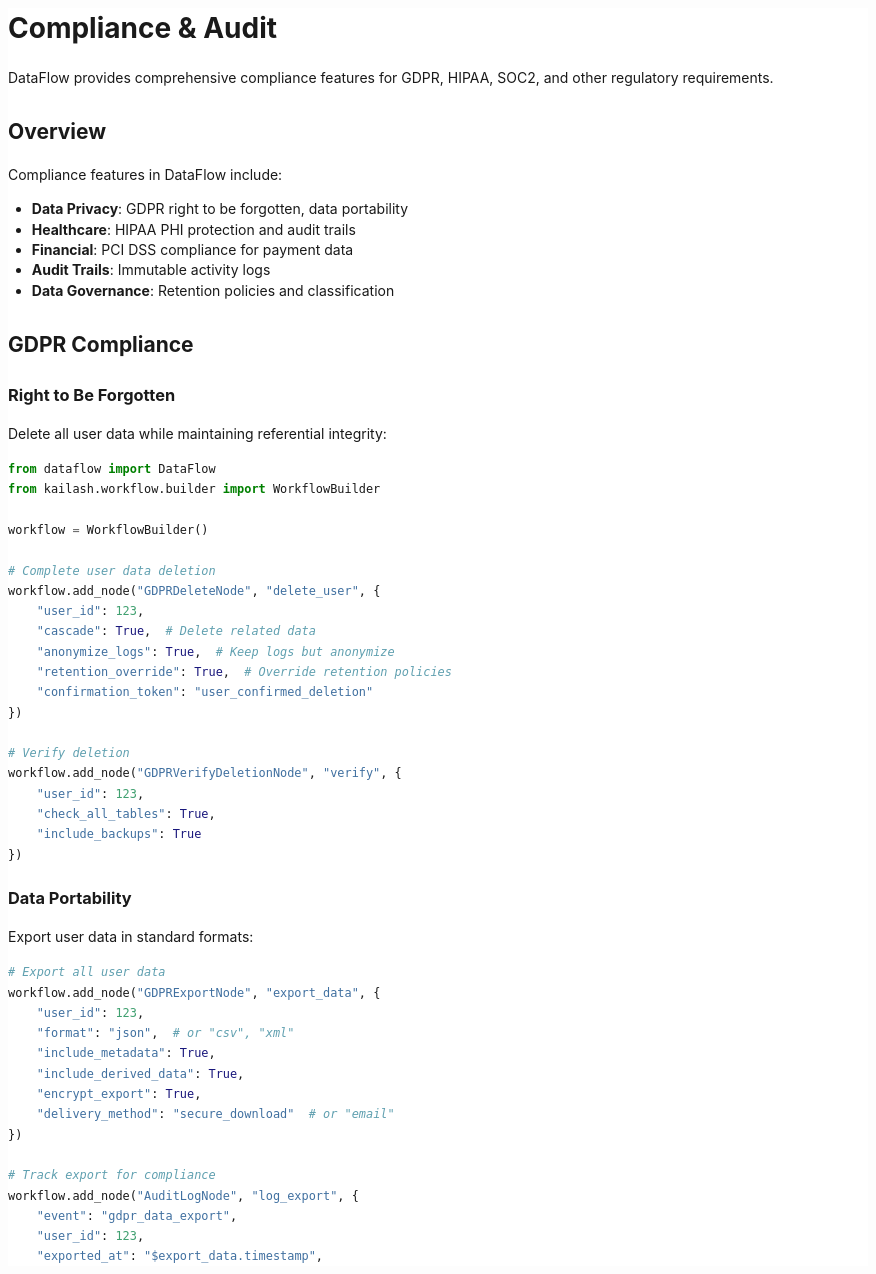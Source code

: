 # Compliance & Audit

DataFlow provides comprehensive compliance features for GDPR, HIPAA, SOC2, and other regulatory requirements.

## Overview

Compliance features in DataFlow include:
- **Data Privacy**: GDPR right to be forgotten, data portability
- **Healthcare**: HIPAA PHI protection and audit trails
- **Financial**: PCI DSS compliance for payment data
- **Audit Trails**: Immutable activity logs
- **Data Governance**: Retention policies and classification

## GDPR Compliance

### Right to Be Forgotten

Delete all user data while maintaining referential integrity:

```python
from dataflow import DataFlow
from kailash.workflow.builder import WorkflowBuilder

workflow = WorkflowBuilder()

# Complete user data deletion
workflow.add_node("GDPRDeleteNode", "delete_user", {
    "user_id": 123,
    "cascade": True,  # Delete related data
    "anonymize_logs": True,  # Keep logs but anonymize
    "retention_override": True,  # Override retention policies
    "confirmation_token": "user_confirmed_deletion"
})

# Verify deletion
workflow.add_node("GDPRVerifyDeletionNode", "verify", {
    "user_id": 123,
    "check_all_tables": True,
    "include_backups": True
})
```

### Data Portability

Export user data in standard formats:

```python
# Export all user data
workflow.add_node("GDPRExportNode", "export_data", {
    "user_id": 123,
    "format": "json",  # or "csv", "xml"
    "include_metadata": True,
    "include_derived_data": True,
    "encrypt_export": True,
    "delivery_method": "secure_download"  # or "email"
})

# Track export for compliance
workflow.add_node("AuditLogNode", "log_export", {
    "event": "gdpr_data_export",
    "user_id": 123,
    "exported_at": "$export_data.timestamp",
```